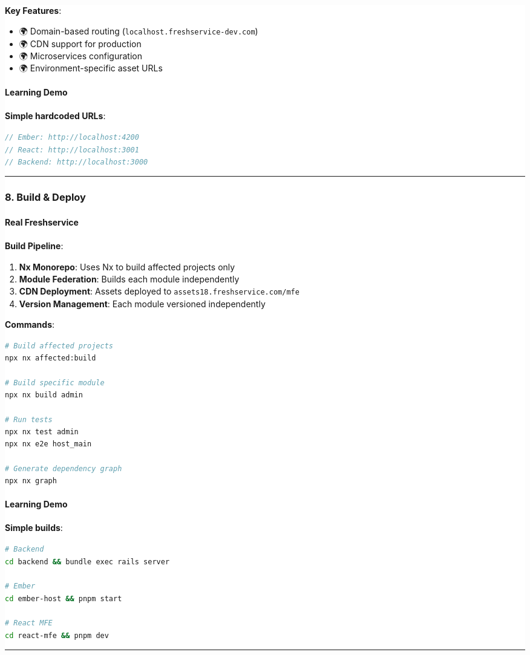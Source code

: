 **Key Features**:
- 🌍 Domain-based routing (`localhost.freshservice-dev.com`)
- 🌍 CDN support for production
- 🌍 Microservices configuration
- 🌍 Environment-specific asset URLs

#### Learning Demo

**Simple hardcoded URLs**:
```javascript
// Ember: http://localhost:4200
// React: http://localhost:3001
// Backend: http://localhost:3000
```

---

### 8. **Build & Deploy**

#### Real Freshservice

**Build Pipeline**:
1. **Nx Monorepo**: Uses Nx to build affected projects only
2. **Module Federation**: Builds each module independently
3. **CDN Deployment**: Assets deployed to `assets18.freshservice.com/mfe`
4. **Version Management**: Each module versioned independently

**Commands**:
```bash
# Build affected projects
npx nx affected:build

# Build specific module
npx nx build admin

# Run tests
npx nx test admin
npx nx e2e host_main

# Generate dependency graph
npx nx graph
```

#### Learning Demo

**Simple builds**:
```bash
# Backend
cd backend && bundle exec rails server

# Ember
cd ember-host && pnpm start

# React MFE
cd react-mfe && pnpm dev
```

---